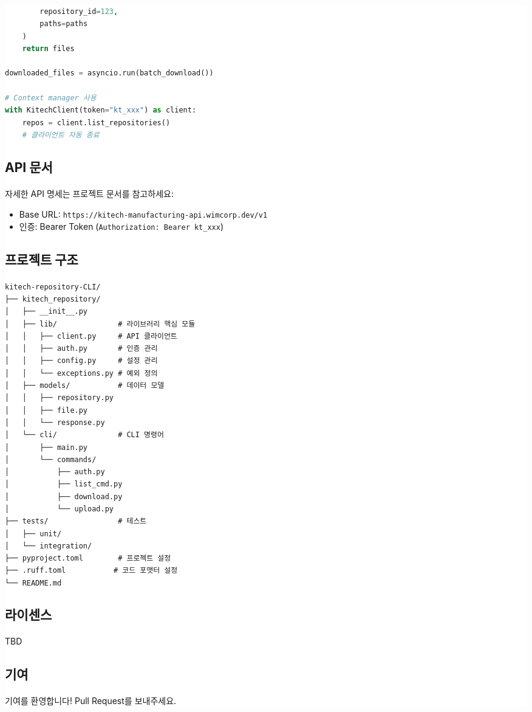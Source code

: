 ```python
        repository_id=123,
        paths=paths
    )
    return files

downloaded_files = asyncio.run(batch_download())

# Context manager 사용
with KitechClient(token="kt_xxx") as client:
    repos = client.list_repositories()
    # 클라이언트 자동 종료
```

## API 문서

자세한 API 명세는 프로젝트 문서를 참고하세요:
- Base URL: `https://kitech-manufacturing-api.wimcorp.dev/v1`
- 인증: Bearer Token (`Authorization: Bearer kt_xxx`)

## 프로젝트 구조

```
kitech-repository-CLI/
├── kitech_repository/
│   ├── __init__.py
│   ├── lib/              # 라이브러리 핵심 모듈
│   │   ├── client.py     # API 클라이언트
│   │   ├── auth.py       # 인증 관리
│   │   ├── config.py     # 설정 관리
│   │   └── exceptions.py # 예외 정의
│   ├── models/           # 데이터 모델
│   │   ├── repository.py
│   │   ├── file.py
│   │   └── response.py
│   └── cli/              # CLI 명령어
│       ├── main.py
│       └── commands/
│           ├── auth.py
│           ├── list_cmd.py
│           ├── download.py
│           └── upload.py
├── tests/                # 테스트
│   ├── unit/
│   └── integration/
├── pyproject.toml        # 프로젝트 설정
├── .ruff.toml           # 코드 포맷터 설정
└── README.md
```

## 라이센스

TBD

## 기여

기여를 환영합니다! Pull Request를 보내주세요.